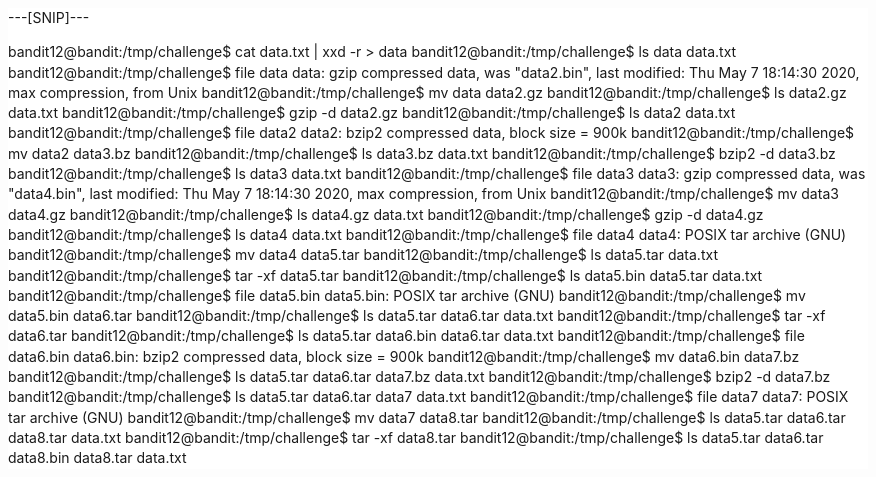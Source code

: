 ---[SNIP]---


bandit12@bandit:/tmp/challenge$ cat data.txt | xxd -r > data
bandit12@bandit:/tmp/challenge$ ls
data  data.txt
bandit12@bandit:/tmp/challenge$ file data
data: gzip compressed data, was "data2.bin", last modified: Thu May  7 18:14:30 2020, max compression, from Unix
bandit12@bandit:/tmp/challenge$ mv data data2.gz
bandit12@bandit:/tmp/challenge$ ls
data2.gz  data.txt
bandit12@bandit:/tmp/challenge$ gzip -d data2.gz
bandit12@bandit:/tmp/challenge$ ls
data2  data.txt
bandit12@bandit:/tmp/challenge$ file data2
data2: bzip2 compressed data, block size = 900k
bandit12@bandit:/tmp/challenge$ mv data2 data3.bz
bandit12@bandit:/tmp/challenge$ ls
data3.bz  data.txt
bandit12@bandit:/tmp/challenge$ bzip2 -d data3.bz
bandit12@bandit:/tmp/challenge$ ls
data3  data.txt
bandit12@bandit:/tmp/challenge$ file data3
data3: gzip compressed data, was "data4.bin", last modified: Thu May  7 18:14:30 2020, max compression, from Unix
bandit12@bandit:/tmp/challenge$ mv data3 data4.gz
bandit12@bandit:/tmp/challenge$ ls
data4.gz  data.txt
bandit12@bandit:/tmp/challenge$ gzip -d data4.gz 
bandit12@bandit:/tmp/challenge$ ls
data4  data.txt
bandit12@bandit:/tmp/challenge$ file data4
data4: POSIX tar archive (GNU)
bandit12@bandit:/tmp/challenge$ mv data4 data5.tar
bandit12@bandit:/tmp/challenge$ ls
data5.tar  data.txt
bandit12@bandit:/tmp/challenge$ tar -xf data5.tar
bandit12@bandit:/tmp/challenge$ ls
data5.bin  data5.tar  data.txt
bandit12@bandit:/tmp/challenge$ file data5.bin
data5.bin: POSIX tar archive (GNU)
bandit12@bandit:/tmp/challenge$ mv data5.bin data6.tar
bandit12@bandit:/tmp/challenge$ ls
data5.tar  data6.tar  data.txt
bandit12@bandit:/tmp/challenge$ tar -xf data6.tar
bandit12@bandit:/tmp/challenge$ ls
data5.tar  data6.bin  data6.tar  data.txt
bandit12@bandit:/tmp/challenge$ file data6.bin
data6.bin: bzip2 compressed data, block size = 900k
bandit12@bandit:/tmp/challenge$ mv data6.bin data7.bz
bandit12@bandit:/tmp/challenge$ ls
data5.tar  data6.tar  data7.bz  data.txt
bandit12@bandit:/tmp/challenge$ bzip2 -d data7.bz
bandit12@bandit:/tmp/challenge$ ls
data5.tar  data6.tar  data7  data.txt
bandit12@bandit:/tmp/challenge$ file data7
data7: POSIX tar archive (GNU)
bandit12@bandit:/tmp/challenge$ mv data7 data8.tar
bandit12@bandit:/tmp/challenge$ ls
data5.tar  data6.tar  data8.tar  data.txt
bandit12@bandit:/tmp/challenge$ tar -xf data8.tar
bandit12@bandit:/tmp/challenge$ ls
data5.tar  data6.tar  data8.bin  data8.tar  data.txt